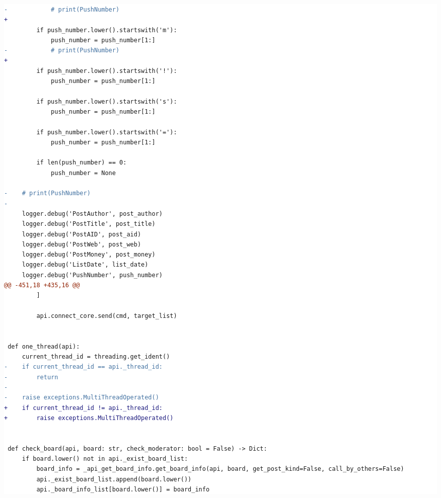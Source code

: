 ```diff
-            # print(PushNumber)
+
         if push_number.lower().startswith('m'):
             push_number = push_number[1:]
-            # print(PushNumber)
+
         if push_number.lower().startswith('!'):
             push_number = push_number[1:]
 
         if push_number.lower().startswith('s'):
             push_number = push_number[1:]
 
         if push_number.lower().startswith('='):
             push_number = push_number[1:]
 
         if len(push_number) == 0:
             push_number = None
 
-    # print(PushNumber)
-
     logger.debug('PostAuthor', post_author)
     logger.debug('PostTitle', post_title)
     logger.debug('PostAID', post_aid)
     logger.debug('PostWeb', post_web)
     logger.debug('PostMoney', post_money)
     logger.debug('ListDate', list_date)
     logger.debug('PushNumber', push_number)
@@ -451,18 +435,16 @@
         ]
 
         api.connect_core.send(cmd, target_list)
 
 
 def one_thread(api):
     current_thread_id = threading.get_ident()
-    if current_thread_id == api._thread_id:
-        return
-
-    raise exceptions.MultiThreadOperated()
+    if current_thread_id != api._thread_id:
+        raise exceptions.MultiThreadOperated()
 
 
 def check_board(api, board: str, check_moderator: bool = False) -> Dict:
     if board.lower() not in api._exist_board_list:
         board_info = _api_get_board_info.get_board_info(api, board, get_post_kind=False, call_by_others=False)
         api._exist_board_list.append(board.lower())
         api._board_info_list[board.lower()] = board_info
```
